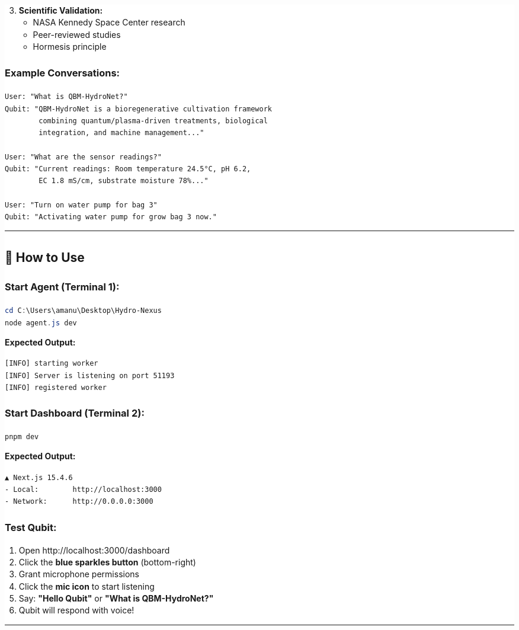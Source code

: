 3. **Scientific Validation:**
   - NASA Kennedy Space Center research
   - Peer-reviewed studies
   - Hormesis principle

### Example Conversations:
```
User: "What is QBM-HydroNet?"
Qubit: "QBM-HydroNet is a bioregenerative cultivation framework 
        combining quantum/plasma-driven treatments, biological 
        integration, and machine management..."

User: "What are the sensor readings?"
Qubit: "Current readings: Room temperature 24.5°C, pH 6.2, 
        EC 1.8 mS/cm, substrate moisture 78%..."

User: "Turn on water pump for bag 3"
Qubit: "Activating water pump for grow bag 3 now."
```

---

## 🚀 How to Use

### Start Agent (Terminal 1):
```powershell
cd C:\Users\amanu\Desktop\Hydro-Nexus
node agent.js dev
```

**Expected Output:**
```
[INFO] starting worker
[INFO] Server is listening on port 51193
[INFO] registered worker
```

### Start Dashboard (Terminal 2):
```powershell
pnpm dev
```

**Expected Output:**
```
▲ Next.js 15.4.6
- Local:        http://localhost:3000
- Network:      http://0.0.0.0:3000
```

### Test Qubit:
1. Open http://localhost:3000/dashboard
2. Click the **blue sparkles button** (bottom-right)
3. Grant microphone permissions
4. Click the **mic icon** to start listening
5. Say: **"Hello Qubit"** or **"What is QBM-HydroNet?"**
6. Qubit will respond with voice!

---